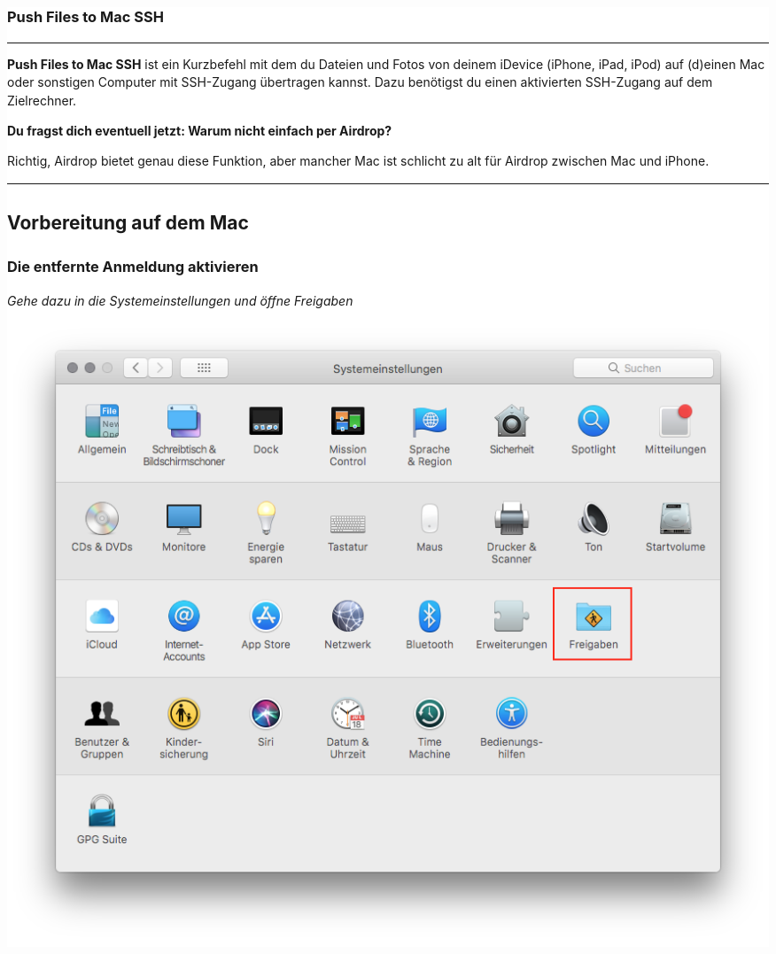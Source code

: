 ### Push Files to Mac SSH

---

**Push Files to Mac SSH** ist ein Kurzbefehl mit dem du Dateien und Fotos von deinem iDevice (iPhone, iPad, iPod) auf (d)einen Mac oder sonstigen Computer mit SSH-Zugang übertragen kannst. Dazu benötigst du einen aktivierten SSH-Zugang auf dem Zielrechner.

**Du fragst dich eventuell jetzt: Warum nicht einfach per Airdrop?**

Richtig, Airdrop bietet genau diese Funktion, aber mancher Mac ist schlicht zu alt für Airdrop zwischen Mac und iPhone.

---
## Vorbereitung auf dem Mac

### Die entfernte Anmeldung aktivieren

*Gehe dazu in die Systemeinstellungen und öffne Freigaben*

![](images/Systemeinstellungen.png)
